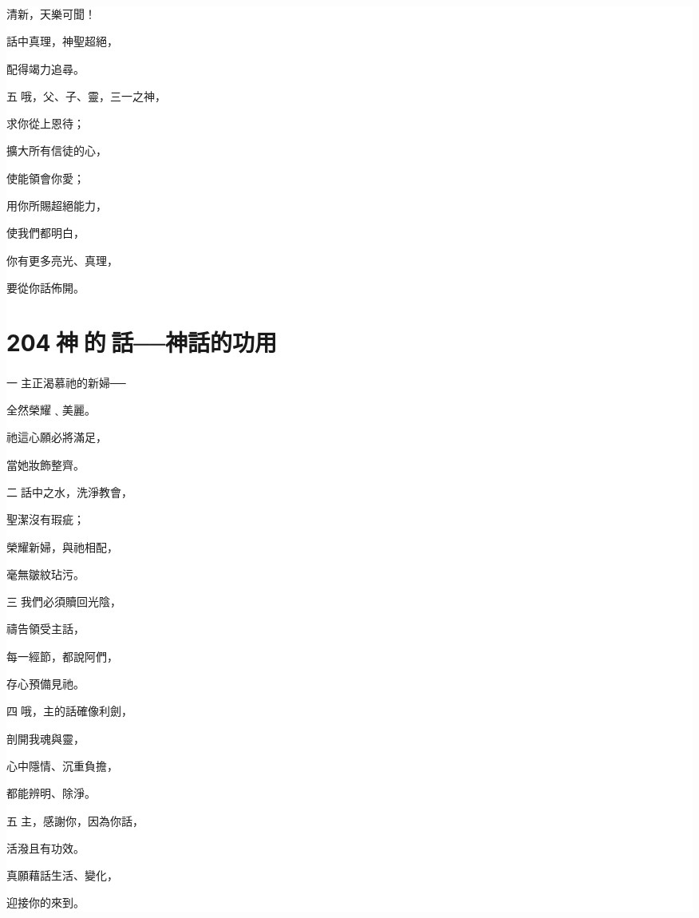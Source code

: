 清新，天樂可聞！

話中真理，神聖超絕，

配得竭力追尋。

五 哦，父、子、靈，三一之神，

求你從上恩待；

擴大所有信徒的心，

使能領會你愛；

用你所賜超絕能力，

使我們都明白，

你有更多亮光、真理，

要從你話佈開。

# 204 神 的 話──神話的功用

一 主正渴慕祂的新婦──

全然榮耀﹑美麗。

祂這心願必將滿足，

當她妝飾整齊。

二 話中之水，洗淨教會，

聖潔沒有瑕疵；

榮耀新婦，與祂相配，

毫無皺紋玷污。

三 我們必須贖回光陰，

禱告領受主話，

每一經節，都說阿們，

存心預備見祂。

四 哦，主的話確像利劍，

剖開我魂與靈，

心中隱情、沉重負擔，

都能辨明、除淨。

五 主，感謝你，因為你話，

活潑且有功效。

真願藉話生活、變化，

迎接你的來到。
